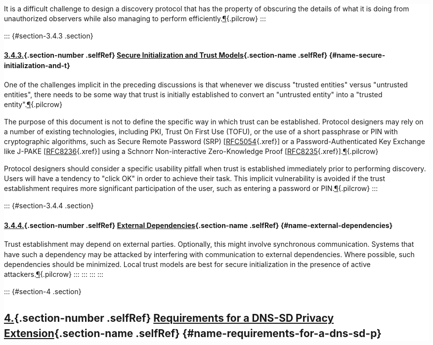 It is a difficult challenge to design a discovery protocol that has the
property of obscuring the details of what it is doing from unauthorized
observers while also managing to perform
efficiently.[¶](#section-3.4.2-2){.pilcrow}
:::

::: {#section-3.4.3 .section}
#### [3.4.3.](#section-3.4.3){.section-number .selfRef} [Secure Initialization and Trust Models](#name-secure-initialization-and-t){.section-name .selfRef} {#name-secure-initialization-and-t}

One of the challenges implicit in the preceding discussions is that
whenever we discuss \"trusted entities\" versus \"untrusted entities\",
there needs to be some way that trust is initially established to
convert an \"untrusted entity\" into a \"trusted
entity\".[¶](#section-3.4.3-1){.pilcrow}

The purpose of this document is not to define the specific way in which
trust can be established. Protocol designers may rely on a number of
existing technologies, including PKI, Trust On First Use (TOFU), or the
use of a short passphrase or PIN with cryptographic algorithms, such as
Secure Remote Password (SRP) \[[RFC5054](#RFC5054){.xref}\] or a
Password-Authenticated Key Exchange like J-PAKE
\[[RFC8236](#RFC8236){.xref}\] using a Schnorr Non-interactive
Zero-Knowledge Proof
\[[RFC8235](#RFC8235){.xref}\].[¶](#section-3.4.3-2){.pilcrow}

Protocol designers should consider a specific usability pitfall when
trust is established immediately prior to performing discovery. Users
will have a tendency to \"click OK\" in order to achieve their task.
This implicit vulnerability is avoided if the trust establishment
requires more significant participation of the user, such as entering a
password or PIN.[¶](#section-3.4.3-3){.pilcrow}
:::

::: {#section-3.4.4 .section}
#### [3.4.4.](#section-3.4.4){.section-number .selfRef} [External Dependencies](#name-external-dependencies){.section-name .selfRef} {#name-external-dependencies}

Trust establishment may depend on external parties. Optionally, this
might involve synchronous communication. Systems that have such a
dependency may be attacked by interfering with communication to external
dependencies. Where possible, such dependencies should be minimized.
Local trust models are best for secure initialization in the presence of
active attackers.[¶](#section-3.4.4-1){.pilcrow}
:::
:::
:::
:::

::: {#section-4 .section}
## [4.](#section-4){.section-number .selfRef} [Requirements for a DNS-SD Privacy Extension](#name-requirements-for-a-dns-sd-p){.section-name .selfRef} {#name-requirements-for-a-dns-sd-p}
